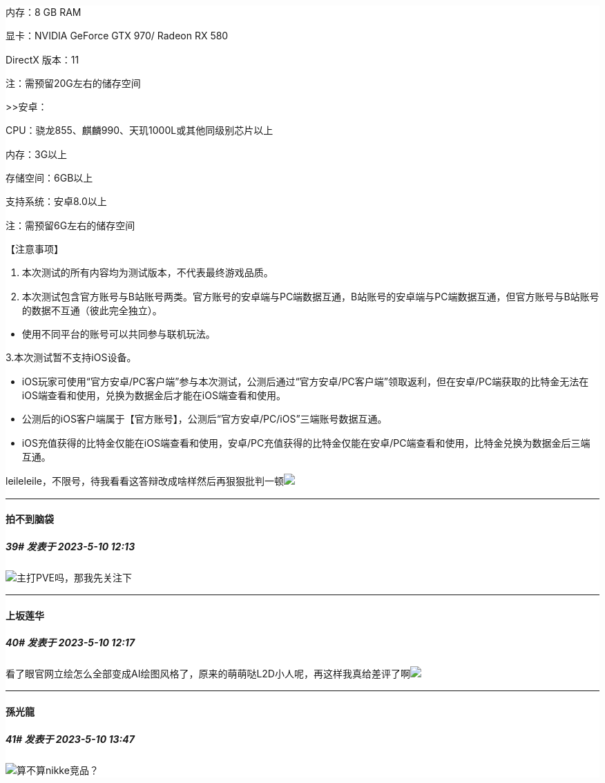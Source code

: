 内存：8 GB RAM

显卡：NVIDIA GeForce GTX 970/ Radeon RX 580

DirectX 版本：11

注：需预留20G左右的储存空间

&gt;&gt;安卓：

CPU：骁龙855、麒麟990、天玑1000L或其他同级别芯片以上

内存：3G以上

存储空间：6GB以上

支持系统：安卓8.0以上

注：需预留6G左右的储存空间

【注意事项】

1. 本次测试的所有内容均为测试版本，不代表最终游戏品质。

2. 本次测试包含官方账号与B站账号两类。官方账号的安卓端与PC端数据互通，B站账号的安卓端与PC端数据互通，但官方账号与B站账号的数据不互通（彼此完全独立）。

* 使用不同平台的账号可以共同参与联机玩法。

3.本次测试暂不支持iOS设备。

* iOS玩家可使用“官方安卓/PC客户端”参与本次测试，公测后通过“官方安卓/PC客户端”领取返利，但在安卓/PC端获取的比特金无法在iOS端查看和使用，兑换为数据金后才能在iOS端查看和使用。

* 公测后的iOS客户端属于【官方账号】，公测后“官方安卓/PC/iOS”三端账号数据互通。

* iOS充值获得的比特金仅能在iOS端查看和使用，安卓/PC充值获得的比特金仅能在安卓/PC端查看和使用，比特金兑换为数据金后三端互通。

leileleile，不限号，待我看看这答辩改成啥样然后再狠狠批判一顿<img src="https://static.saraba1st.com/image/smiley/face2017/067.png" referrerpolicy="no-referrer">

*****

####  拍不到脑袋  
##### 39#       发表于 2023-5-10 12:13

<img src="https://static.saraba1st.com/image/smiley/face2017/009.gif" referrerpolicy="no-referrer">主打PVE吗，那我先关注下

*****

####  上坂莲华  
##### 40#       发表于 2023-5-10 12:17

看了眼官网立绘怎么全部变成AI绘图风格了，原来的萌萌哒L2D小人呢，再这样我真给差评了啊<img src="https://static.saraba1st.com/image/smiley/face2017/049.png" referrerpolicy="no-referrer">

*****

####  孫光龍  
##### 41#       发表于 2023-5-10 13:47

<img src="https://static.saraba1st.com/image/smiley/face2017/037.png" referrerpolicy="no-referrer">算不算nikke竞品？
